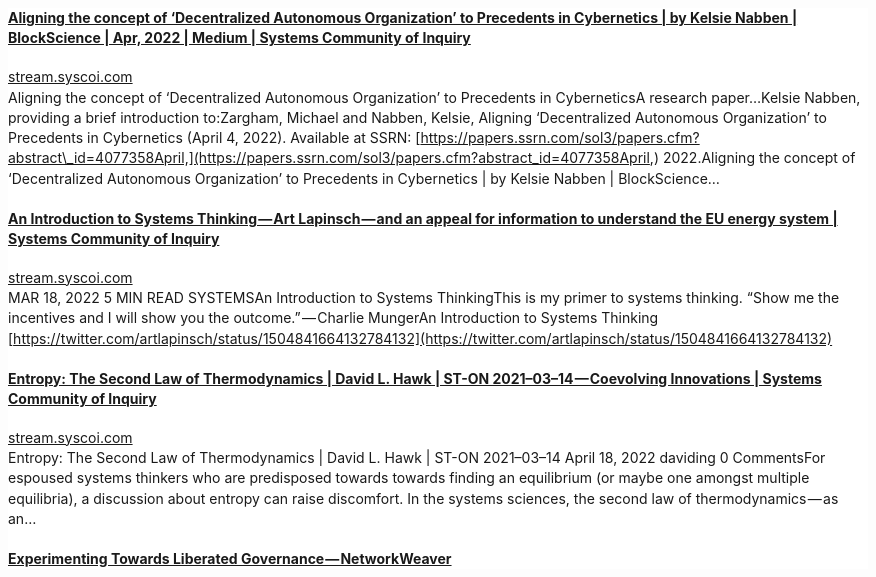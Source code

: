 #### [Aligning the concept of ‘Decentralized Autonomous Organization’ to Precedents in Cybernetics | by Kelsie Nabben | BlockScience | Apr, 2022 | Medium | Systems Community of Inquiry](https://stream.syscoi.com/2022/04/18/aligning-the-concept-of-decentralized-autonomous-organization-to-precedents-in-cybernetics-by-kelsie-nabben-blockscience-apr-2022-medium/?utm_campaign=Transduction%20-%20leading%20transformation&utm_medium=email&utm_source=Revue%20newsletter)

[stream.syscoi.com](https://stream.syscoi.com/2022/04/18/aligning-the-concept-of-decentralized-autonomous-organization-to-precedents-in-cybernetics-by-kelsie-nabben-blockscience-apr-2022-medium/)   
 Aligning the concept of ‘Decentralized Autonomous Organization’ to Precedents in CyberneticsA research paper…Kelsie Nabben, providing a brief introduction to:Zargham, Michael and Nabben, Kelsie, Aligning ‘Decentralized Autonomous Organization’ to Precedents in Cybernetics (April 4, 2022). Available at SSRN: [https://papers.ssrn.com/sol3/papers.cfm?abstract\_id=4077358April,](https://papers.ssrn.com/sol3/papers.cfm?abstract_id=4077358April,) 2022.Aligning the concept of ‘Decentralized Autonomous Organization’ to Precedents in Cybernetics | by Kelsie Nabben | BlockScience…

#### [An Introduction to Systems Thinking — Art Lapinsch — and an appeal for information to understand the EU energy system | Systems Community of Inquiry](https://stream.syscoi.com/2022/04/19/an-introduction-to-systems-thinking-art-lapinsch-and-an-appeal-for-information-to-understand-the-eu-energy-system/?utm_campaign=Transduction%20-%20leading%20transformation&utm_medium=email&utm_source=Revue%20newsletter)

[stream.syscoi.com](https://stream.syscoi.com/2022/04/19/an-introduction-to-systems-thinking-art-lapinsch-and-an-appeal-for-information-to-understand-the-eu-energy-system/)   
 MAR 18, 2022 5 MIN READ SYSTEMSAn Introduction to Systems ThinkingThis is my primer to systems thinking. “Show me the incentives and I will show you the outcome.” — Charlie MungerAn Introduction to Systems Thinking [https://twitter.com/artlapinsch/status/1504841664132784132](https://twitter.com/artlapinsch/status/1504841664132784132)

#### [Entropy: The Second Law of Thermodynamics | David L. Hawk | ST-ON 2021–03–14 — Coevolving Innovations | Systems Community of Inquiry](https://stream.syscoi.com/2022/04/19/entropy-the-second-law-of-thermodynamics-david-l-hawk-st-on-2021-03-14-coevolving-innovations/?utm_campaign=Transduction%20-%20leading%20transformation&utm_medium=email&utm_source=Revue%20newsletter)

[stream.syscoi.com](https://stream.syscoi.com/2022/04/19/entropy-the-second-law-of-thermodynamics-david-l-hawk-st-on-2021-03-14-coevolving-innovations/)   
 Entropy: The Second Law of Thermodynamics | David L. Hawk | ST-ON 2021–03–14 April 18, 2022 daviding 0 CommentsFor espoused systems thinkers who are predisposed towards towards finding an equilibrium (or maybe one amongst multiple equilibria), a discussion about entropy can raise discomfort. In the systems sciences, the second law of thermodynamics — as an…

#### [Experimenting Towards Liberated Governance — NetworkWeaver](https://stream.syscoi.com/2022/04/18/experimenting-towards-liberated-governance-networkweaver/?utm_campaign=Transduction%20-%20leading%20transformation&utm_medium=email&utm_source=Revue%20newsletter)
